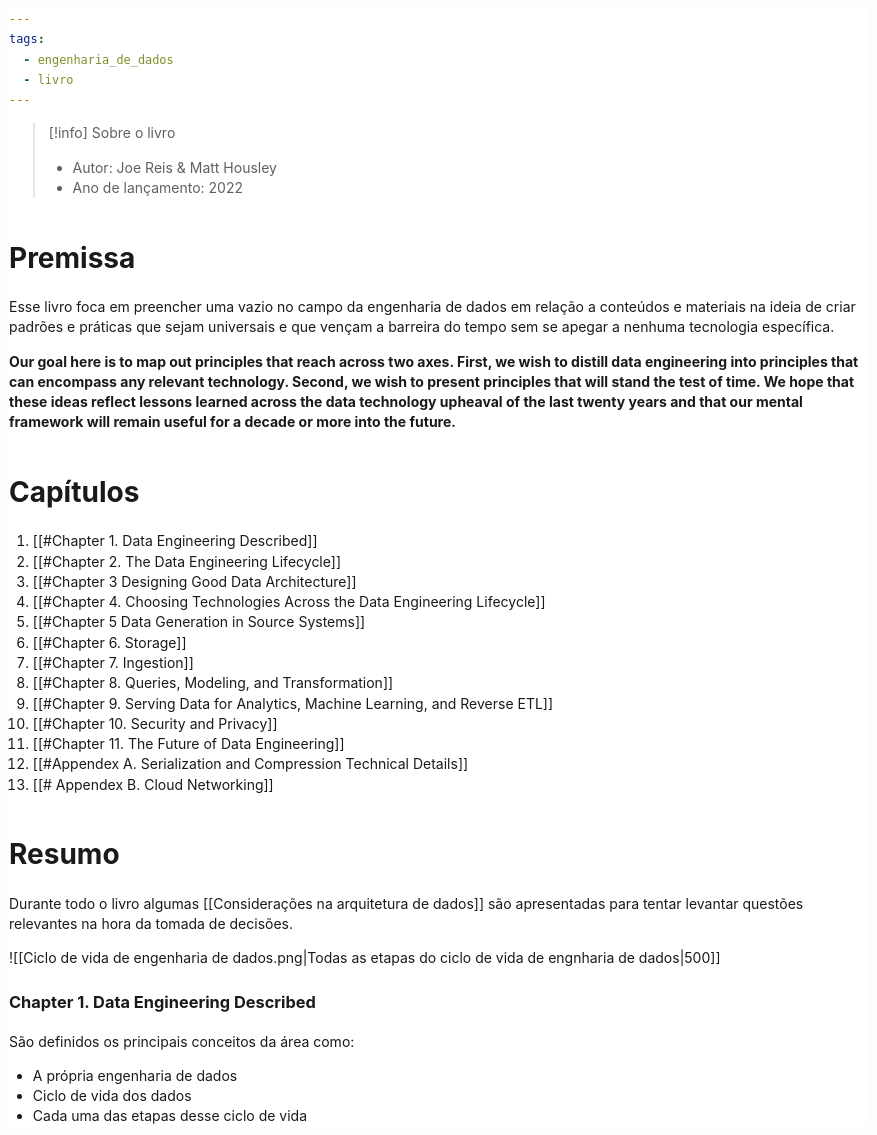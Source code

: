 ```yaml
---
tags:
  - engenharia_de_dados
  - livro
---
```

> [!info] Sobre o livro
> - Autor: Joe Reis & Matt Housley
> - Ano de lançamento: 2022


# Premissa

Esse livro foca em preencher uma vazio no campo da engenharia de dados em relação a conteúdos e materiais na ideia de criar padrões e práticas que sejam universais e que vençam a barreira do tempo sem se apegar a nenhuma tecnologia específica.

**Our goal here is to map out principles that reach across two axes. First, we wish to distill data engineering into principles that can encompass any relevant technology. Second, we wish to present principles that will stand the test of time. We hope that these ideas reflect lessons learned across the data technology upheaval of the last twenty years and that our mental framework will remain useful for a decade or more into the future.**

# Capítulos

1. [[#Chapter 1. Data Engineering Described]]
2. [[#Chapter 2. The Data Engineering Lifecycle]]
3. [[#Chapter 3 Designing Good Data Architecture]]
4. [[#Chapter 4. Choosing Technologies Across the Data Engineering Lifecycle]]
5. [[#Chapter 5 Data Generation in Source Systems]]
6. [[#Chapter 6. Storage]]
7. [[#Chapter 7. Ingestion]]
8. [[#Chapter 8. Queries, Modeling, and Transformation]]
9. [[#Chapter 9. Serving Data for Analytics, Machine Learning, and Reverse ETL]]
10. [[#Chapter 10. Security and Privacy]]
11. [[#Chapter 11. The Future of Data Engineering]]
12. [[#Appendex A. Serialization and Compression Technical Details]]
13. [[# Appendex B. Cloud Networking]]


# Resumo

Durante todo o livro algumas [[Considerações na arquitetura de dados]] são apresentadas para tentar levantar questões relevantes na hora da tomada de decisões.

![[Ciclo de vida de engenharia de dados.png|Todas as etapas do ciclo de vida de engnharia de dados|500]]
### Chapter 1. Data Engineering Described

São definidos os principais conceitos da área como:
- A própria engenharia de dados
- Ciclo de vida dos dados
- Cada uma das etapas desse ciclo de vida
